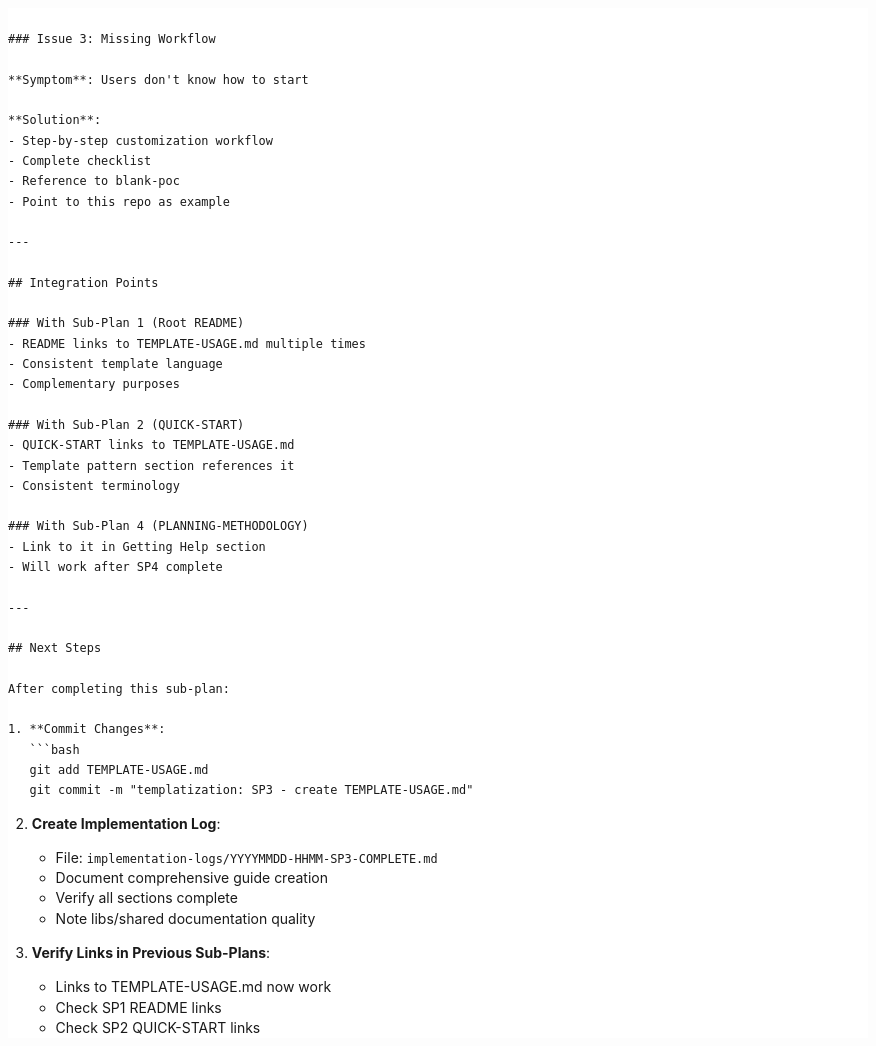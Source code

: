 ```

### Issue 3: Missing Workflow

**Symptom**: Users don't know how to start

**Solution**:
- Step-by-step customization workflow
- Complete checklist
- Reference to blank-poc
- Point to this repo as example

---

## Integration Points

### With Sub-Plan 1 (Root README)
- README links to TEMPLATE-USAGE.md multiple times
- Consistent template language
- Complementary purposes

### With Sub-Plan 2 (QUICK-START)
- QUICK-START links to TEMPLATE-USAGE.md
- Template pattern section references it
- Consistent terminology

### With Sub-Plan 4 (PLANNING-METHODOLOGY)
- Link to it in Getting Help section
- Will work after SP4 complete

---

## Next Steps

After completing this sub-plan:

1. **Commit Changes**:
   ```bash
   git add TEMPLATE-USAGE.md
   git commit -m "templatization: SP3 - create TEMPLATE-USAGE.md"
   ```

2. **Create Implementation Log**:
   - File: `implementation-logs/YYYYMMDD-HHMM-SP3-COMPLETE.md`
   - Document comprehensive guide creation
   - Verify all sections complete
   - Note libs/shared documentation quality

3. **Verify Links in Previous Sub-Plans**:
   - Links to TEMPLATE-USAGE.md now work
   - Check SP1 README links
   - Check SP2 QUICK-START links
